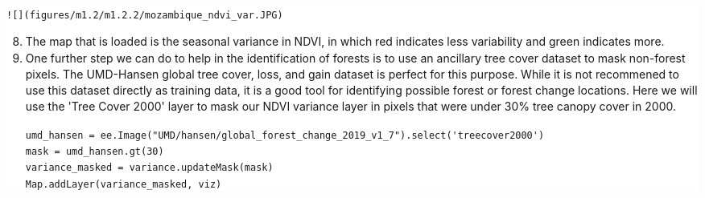    ![](figures/m1.2/m1.2.2/mozambique_ndvi_var.JPG)
8. The map that is loaded is the seasonal variance in NDVI, in which red indicates less variability and green indicates more. 
9. One further step we can do to help in the identification of forests is to use an ancillary tree cover dataset to mask non-forest pixels. The UMD-Hansen global tree cover, loss, and gain dataset is perfect for this purpose. While it is not recommened to use this dataset directly as training data, it is a good tool for identifying possible forest or forest change locations. Here we will use the 'Tree Cover 2000' layer to mask our NDVI variance layer in pixels that were under 30% tree canopy cover in 2000. 
    ``` 
    umd_hansen = ee.Image("UMD/hansen/global_forest_change_2019_v1_7").select('treecover2000')
    mask = umd_hansen.gt(30)
    variance_masked = variance.updateMask(mask)
    Map.addLayer(variance_masked, viz)
    ```